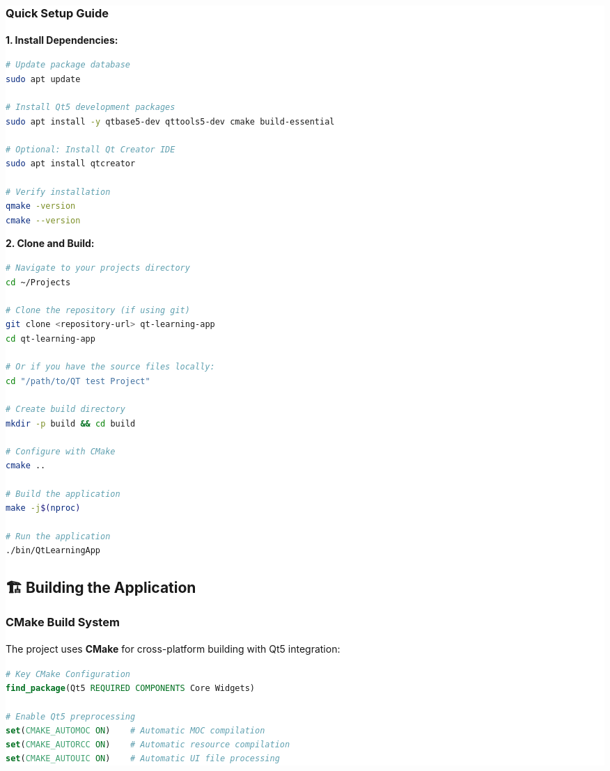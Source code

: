 ### Quick Setup Guide

**1. Install Dependencies:**

```bash
# Update package database
sudo apt update

# Install Qt5 development packages
sudo apt install -y qtbase5-dev qttools5-dev cmake build-essential

# Optional: Install Qt Creator IDE
sudo apt install qtcreator

# Verify installation
qmake -version
cmake --version
```

**2. Clone and Build:**

```bash
# Navigate to your projects directory
cd ~/Projects

# Clone the repository (if using git)
git clone <repository-url> qt-learning-app
cd qt-learning-app

# Or if you have the source files locally:
cd "/path/to/QT test Project"

# Create build directory
mkdir -p build && cd build

# Configure with CMake
cmake ..

# Build the application
make -j$(nproc)

# Run the application
./bin/QtLearningApp
```

## 🏗️ Building the Application

### CMake Build System

The project uses **CMake** for cross-platform building with Qt5 integration:

```cmake
# Key CMake Configuration
find_package(Qt5 REQUIRED COMPONENTS Core Widgets)

# Enable Qt5 preprocessing
set(CMAKE_AUTOMOC ON)    # Automatic MOC compilation
set(CMAKE_AUTORCC ON)    # Automatic resource compilation
set(CMAKE_AUTOUIC ON)    # Automatic UI file processing
```
